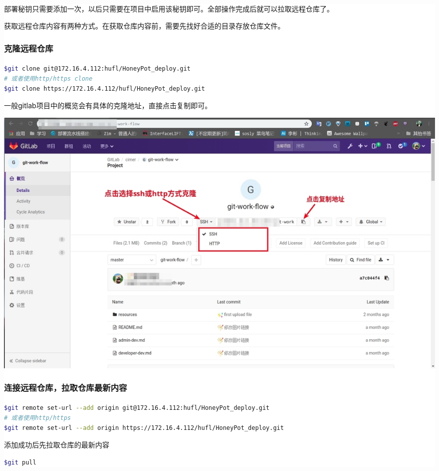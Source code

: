 部署秘钥只需要添加一次，以后只需要在项目中启用该秘钥即可。全部操作完成后就可以拉取远程仓库了。

获取远程仓库内容有两种方式。在获取仓库内容前，需要先找好合适的目录存放仓库文件。

### 克隆远程仓库

```bash
$git clone git@172.16.4.112:hufl/HoneyPot_deploy.git
# 或者使用http/https clone
$git clone https://172.16.4.112/hufl/HoneyPot_deploy.git
```

一般gitlab项目中的概览会有具体的克隆地址，直接点击复制即可。

<img src="../../image/git_clone.jpg" width="100%" height="100%" />


### 连接远程仓库，拉取仓库最新内容

```bash
$git remote set-url --add origin git@172.16.4.112:hufl/HoneyPot_deploy.git
# 或者使用http/https
$git remote set-url --add origin https://172.16.4.112/hufl/HoneyPot_deploy.git
```

添加成功后先拉取仓库的最新内容

```bash
$git pull
```
